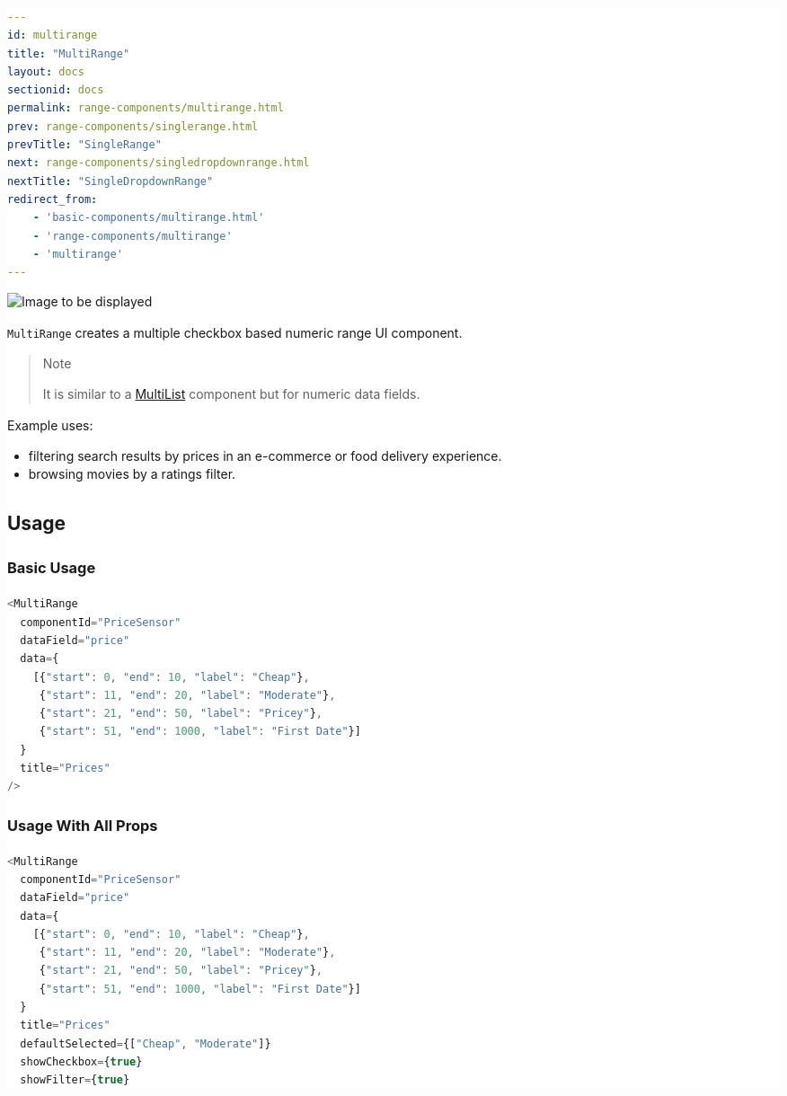```yaml
---
id: multirange
title: "MultiRange"
layout: docs
sectionid: docs
permalink: range-components/multirange.html
prev: range-components/singlerange.html
prevTitle: "SingleRange"
next: range-components/singledropdownrange.html
nextTitle: "SingleDropdownRange"
redirect_from:
    - 'basic-components/multirange.html'
    - 'range-components/multirange'
    - 'multirange'
---
```


![Image to be displayed](https://i.imgur.com/XqRjLSS.png)

`MultiRange` creates a multiple checkbox based numeric range UI component.

> Note
>
> It is similar to a [MultiList](/basic-components/multilist.html) component but for numeric data fields.

Example uses:
* filtering search results by prices in an e-commerce or food delivery experience.
* browsing movies by a ratings filter.

## Usage

### Basic Usage

```js
<MultiRange
  componentId="PriceSensor"
  dataField="price"
  data={
    [{"start": 0, "end": 10, "label": "Cheap"},
     {"start": 11, "end": 20, "label": "Moderate"},
     {"start": 21, "end": 50, "label": "Pricey"},
     {"start": 51, "end": 1000, "label": "First Date"}]
  }
  title="Prices"
/>
```

### Usage With All Props

```js
<MultiRange
  componentId="PriceSensor"
  dataField="price"
  data={
    [{"start": 0, "end": 10, "label": "Cheap"},
     {"start": 11, "end": 20, "label": "Moderate"},
     {"start": 21, "end": 50, "label": "Pricey"},
     {"start": 51, "end": 1000, "label": "First Date"}]
  }
  title="Prices"
  defaultSelected={["Cheap", "Moderate"]}
  showCheckbox={true}
  showFilter={true}
```